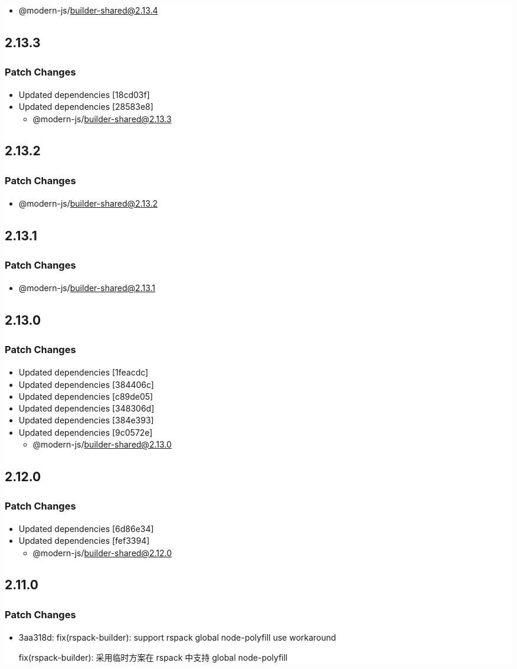 - @modern-js/builder-shared@2.13.4

## 2.13.3

### Patch Changes

- Updated dependencies [18cd03f]
- Updated dependencies [28583e8]
  - @modern-js/builder-shared@2.13.3

## 2.13.2

### Patch Changes

- @modern-js/builder-shared@2.13.2

## 2.13.1

### Patch Changes

- @modern-js/builder-shared@2.13.1

## 2.13.0

### Patch Changes

- Updated dependencies [1feacdc]
- Updated dependencies [384406c]
- Updated dependencies [c89de05]
- Updated dependencies [348306d]
- Updated dependencies [384e393]
- Updated dependencies [9c0572e]
  - @modern-js/builder-shared@2.13.0

## 2.12.0

### Patch Changes

- Updated dependencies [6d86e34]
- Updated dependencies [fef3394]
  - @modern-js/builder-shared@2.12.0

## 2.11.0

### Patch Changes

- 3aa318d: fix(rspack-builder): support rspack global node-polyfill use workaround

  fix(rspack-builder): 采用临时方案在 rspack 中支持 global node-polyfill

